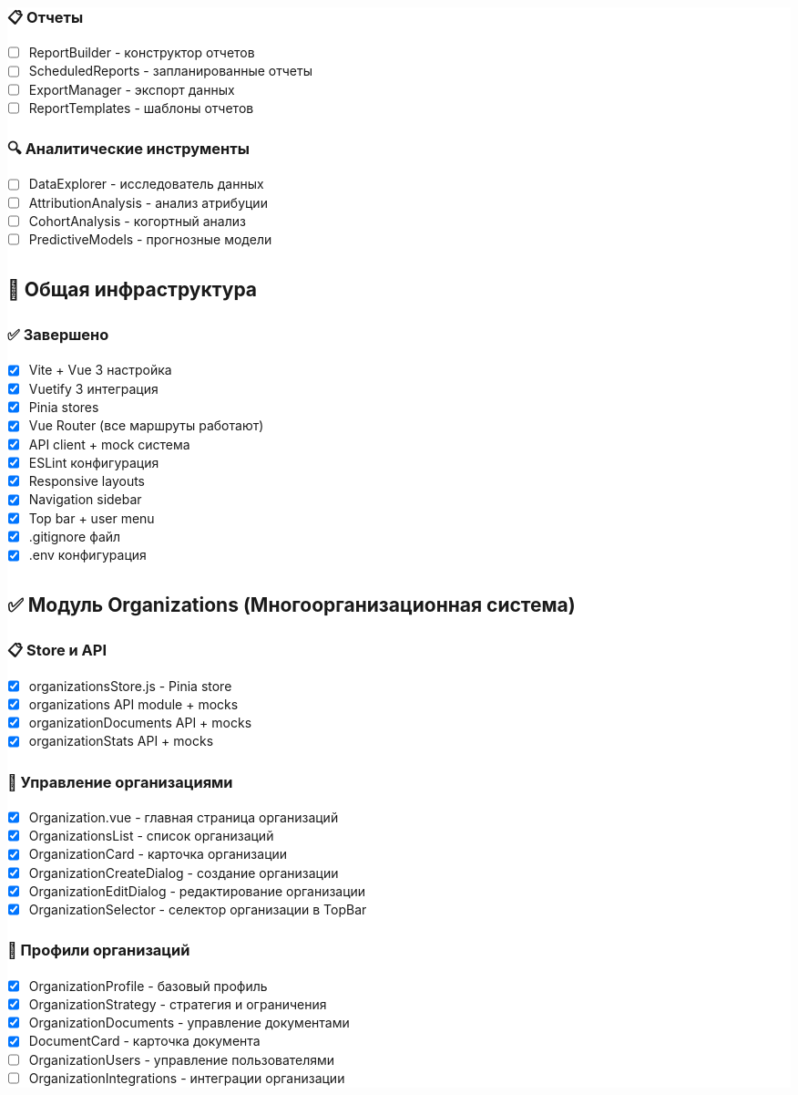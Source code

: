 ### 📋 Отчеты
- [ ] ReportBuilder - конструктор отчетов
- [ ] ScheduledReports - запланированные отчеты
- [ ] ExportManager - экспорт данных
- [ ] ReportTemplates - шаблоны отчетов

### 🔍 Аналитические инструменты
- [ ] DataExplorer - исследователь данных
- [ ] AttributionAnalysis - анализ атрибуции
- [ ] CohortAnalysis - когортный анализ
- [ ] PredictiveModels - прогнозные модели

## 🔧 Общая инфраструктура

### ✅ Завершено
- [x] Vite + Vue 3 настройка
- [x] Vuetify 3 интеграция
- [x] Pinia stores
- [x] Vue Router (все маршруты работают)
- [x] API client + mock система
- [x] ESLint конфигурация
- [x] Responsive layouts
- [x] Navigation sidebar
- [x] Top bar + user menu
- [x] .gitignore файл
- [x] .env конфигурация

## ✅ Модуль Organizations (Многоорганизационная система)

### 📋 Store и API
- [x] organizationsStore.js - Pinia store
- [x] organizations API module + mocks
- [x] organizationDocuments API + mocks
- [x] organizationStats API + mocks

### 🏢 Управление организациями
- [x] Organization.vue - главная страница организаций
- [x] OrganizationsList - список организаций
- [x] OrganizationCard - карточка организации
- [x] OrganizationCreateDialog - создание организации
- [x] OrganizationEditDialog - редактирование организации
- [x] OrganizationSelector - селектор организации в TopBar

### 📄 Профили организаций
- [x] OrganizationProfile - базовый профиль
- [x] OrganizationStrategy - стратегия и ограничения
- [x] OrganizationDocuments - управление документами
- [x] DocumentCard - карточка документа
- [ ] OrganizationUsers - управление пользователями
- [ ] OrganizationIntegrations - интеграции организации
